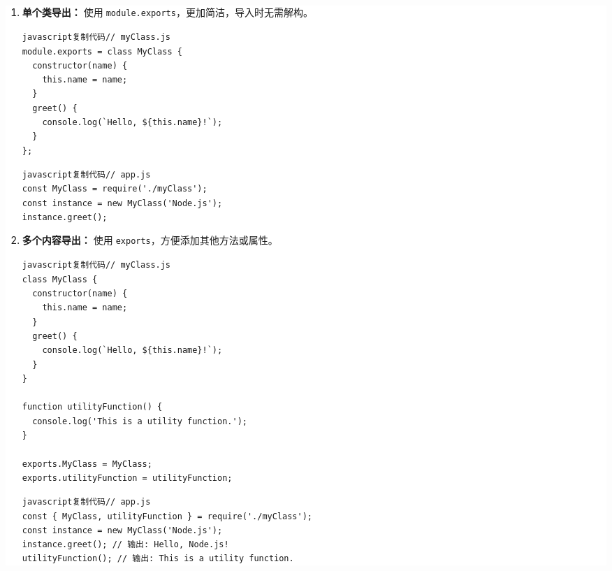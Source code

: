1. **单个类导出：** 使用 `module.exports`，更加简洁，导入时无需解构。

   ```
   javascript复制代码// myClass.js
   module.exports = class MyClass {
     constructor(name) {
       this.name = name;
     }
     greet() {
       console.log(`Hello, ${this.name}!`);
     }
   };
   ```

   ```
   javascript复制代码// app.js
   const MyClass = require('./myClass');
   const instance = new MyClass('Node.js');
   instance.greet();
   ```

2. **多个内容导出：** 使用 `exports`，方便添加其他方法或属性。

   ```
   javascript复制代码// myClass.js
   class MyClass {
     constructor(name) {
       this.name = name;
     }
     greet() {
       console.log(`Hello, ${this.name}!`);
     }
   }
   
   function utilityFunction() {
     console.log('This is a utility function.');
   }
   
   exports.MyClass = MyClass;
   exports.utilityFunction = utilityFunction;
   ```

   ```
   javascript复制代码// app.js
   const { MyClass, utilityFunction } = require('./myClass');
   const instance = new MyClass('Node.js');
   instance.greet(); // 输出: Hello, Node.js!
   utilityFunction(); // 输出: This is a utility function.
   ```